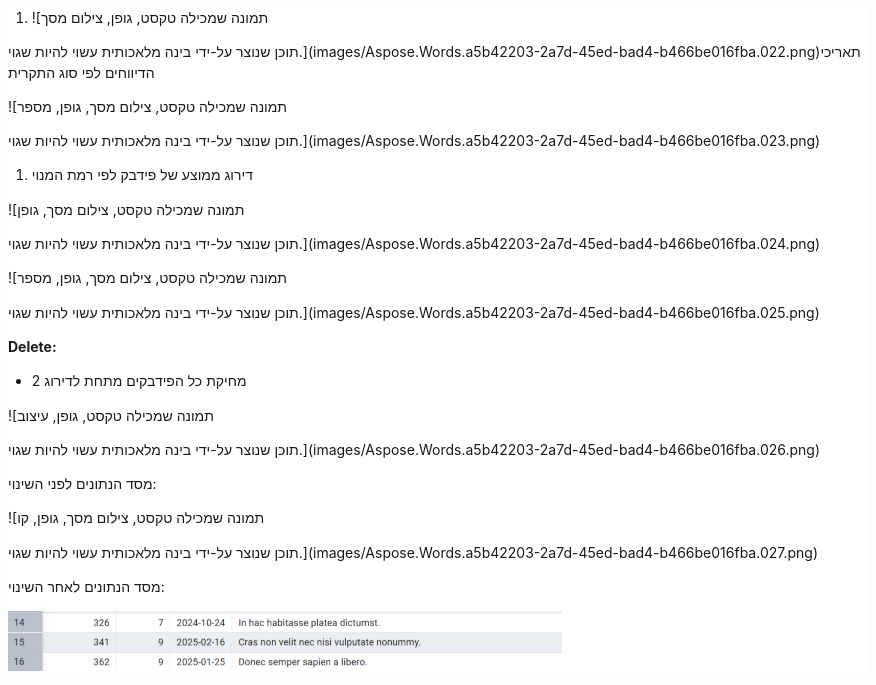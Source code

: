 


1) ![תמונה שמכילה טקסט, גופן, צילום מסך

תוכן שנוצר על-ידי בינה מלאכותית עשוי להיות שגוי.](images/Aspose.Words.a5b42203-2a7d-45ed-bad4-b466be016fba.022.png)תאריכי הדיווחים לפי סוג התקרית









![תמונה שמכילה טקסט, צילום מסך, גופן, מספר

תוכן שנוצר על-ידי בינה מלאכותית עשוי להיות שגוי.](images/Aspose.Words.a5b42203-2a7d-45ed-bad4-b466be016fba.023.png)





1) דירוג ממוצע של פידבק לפי רמת המנוי

![תמונה שמכילה טקסט, צילום מסך, גופן

תוכן שנוצר על-ידי בינה מלאכותית עשוי להיות שגוי.](images/Aspose.Words.a5b42203-2a7d-45ed-bad4-b466be016fba.024.png)







![תמונה שמכילה טקסט, צילום מסך, גופן, מספר

תוכן שנוצר על-ידי בינה מלאכותית עשוי להיות שגוי.](images/Aspose.Words.a5b42203-2a7d-45ed-bad4-b466be016fba.025.png)





**Delete:**

- מחיקת כל הפידבקים מתחת לדירוג 2

![תמונה שמכילה טקסט, גופן, עיצוב

תוכן שנוצר על-ידי בינה מלאכותית עשוי להיות שגוי.](images/Aspose.Words.a5b42203-2a7d-45ed-bad4-b466be016fba.026.png)

מסד הנתונים לפני השינוי:

![תמונה שמכילה טקסט, צילום מסך, גופן, קו

תוכן שנוצר על-ידי בינה מלאכותית עשוי להיות שגוי.](images/Aspose.Words.a5b42203-2a7d-45ed-bad4-b466be016fba.027.png)


מסד הנתונים לאחר השינוי:

![](images/Aspose.Words.a5b42203-2a7d-45ed-bad4-b466be016fba.028.png)
